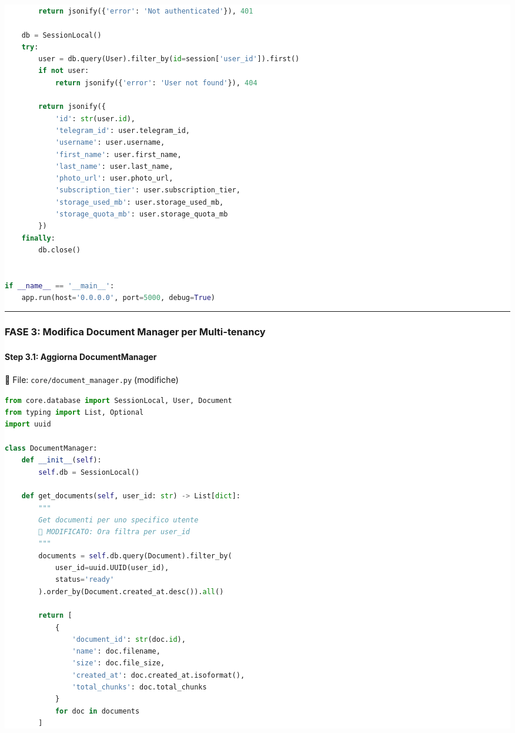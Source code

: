```python
        return jsonify({'error': 'Not authenticated'}), 401

    db = SessionLocal()
    try:
        user = db.query(User).filter_by(id=session['user_id']).first()
        if not user:
            return jsonify({'error': 'User not found'}), 404

        return jsonify({
            'id': str(user.id),
            'telegram_id': user.telegram_id,
            'username': user.username,
            'first_name': user.first_name,
            'last_name': user.last_name,
            'photo_url': user.photo_url,
            'subscription_tier': user.subscription_tier,
            'storage_used_mb': user.storage_used_mb,
            'storage_quota_mb': user.storage_quota_mb
        })
    finally:
        db.close()


if __name__ == '__main__':
    app.run(host='0.0.0.0', port=5000, debug=True)
```

---

### **FASE 3: Modifica Document Manager per Multi-tenancy**

#### **Step 3.1: Aggiorna DocumentManager**
📁 File: `core/document_manager.py` (modifiche)

```python
from core.database import SessionLocal, User, Document
from typing import List, Optional
import uuid

class DocumentManager:
    def __init__(self):
        self.db = SessionLocal()

    def get_documents(self, user_id: str) -> List[dict]:
        """
        Get documenti per uno specifico utente
        🔧 MODIFICATO: Ora filtra per user_id
        """
        documents = self.db.query(Document).filter_by(
            user_id=uuid.UUID(user_id),
            status='ready'
        ).order_by(Document.created_at.desc()).all()

        return [
            {
                'document_id': str(doc.id),
                'name': doc.filename,
                'size': doc.file_size,
                'created_at': doc.created_at.isoformat(),
                'total_chunks': doc.total_chunks
            }
            for doc in documents
        ]

```